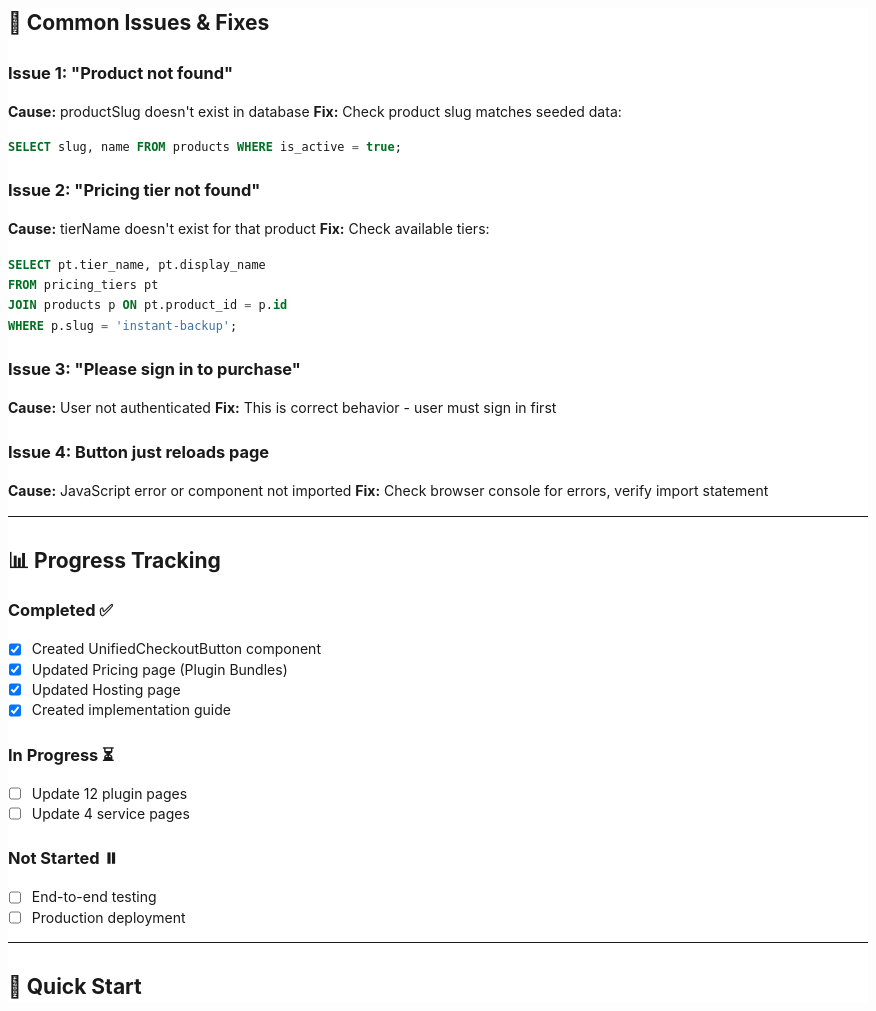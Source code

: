 ## 🚨 Common Issues & Fixes

### Issue 1: "Product not found"
**Cause:** productSlug doesn't exist in database
**Fix:** Check product slug matches seeded data:
```sql
SELECT slug, name FROM products WHERE is_active = true;
```

### Issue 2: "Pricing tier not found"
**Cause:** tierName doesn't exist for that product
**Fix:** Check available tiers:
```sql
SELECT pt.tier_name, pt.display_name 
FROM pricing_tiers pt
JOIN products p ON pt.product_id = p.id
WHERE p.slug = 'instant-backup';
```

### Issue 3: "Please sign in to purchase"
**Cause:** User not authenticated
**Fix:** This is correct behavior - user must sign in first

### Issue 4: Button just reloads page
**Cause:** JavaScript error or component not imported
**Fix:** Check browser console for errors, verify import statement

---

## 📊 Progress Tracking

### Completed ✅
- [x] Created UnifiedCheckoutButton component
- [x] Updated Pricing page (Plugin Bundles)
- [x] Updated Hosting page
- [x] Created implementation guide

### In Progress ⏳
- [ ] Update 12 plugin pages
- [ ] Update 4 service pages

### Not Started ⏸️
- [ ] End-to-end testing
- [ ] Production deployment

---

## 🚀 Quick Start
